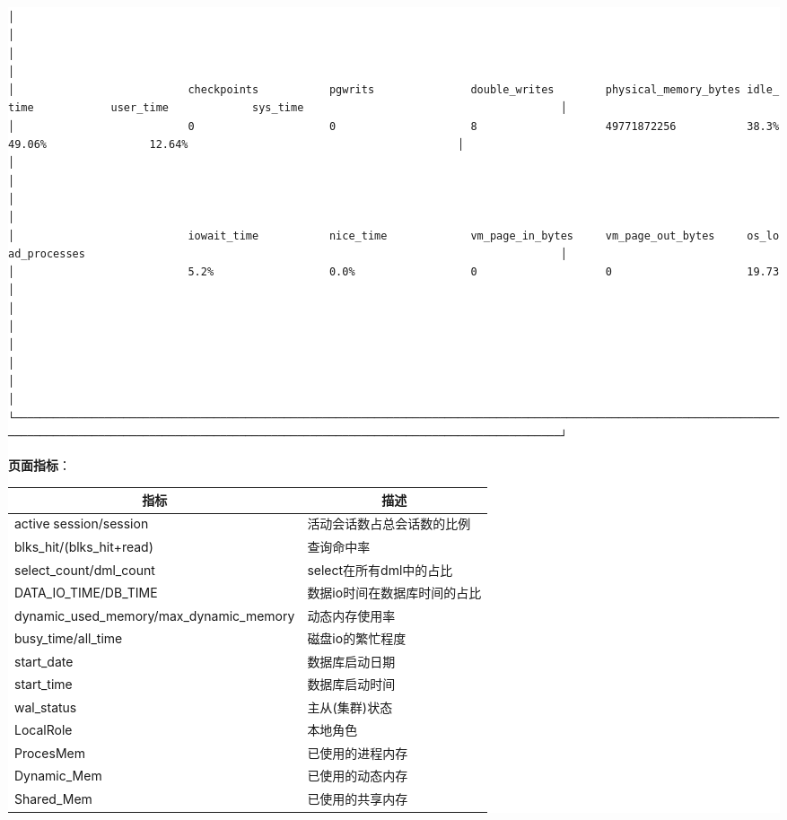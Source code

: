 ```
│                                                                                                                                                                                                             │
│                                                                                                                                                                                                             │
│                           checkpoints           pgwrits               double_writes        physical_memory_bytes idle_time            user_time             sys_time                                        │
│                           0                     0                     8                    49771872256           38.3%                49.06%                12.64%                                          │
│                                                                                                                                                                                                             │
│                                                                                                                                                                                                             │
│                           iowait_time           nice_time             vm_page_in_bytes     vm_page_out_bytes     os_load_processes                                                                          │
│                           5.2%                  0.0%                  0                    0                     19.73                                                                                      │
│                                                                                                                                                                                                             │
│                                                                                                                                                                                                             │
│                                                                                                                                                                                                             │
└─────────────────────────────────────────────────────────────────────────────────────────────────────────────────────────────────────────────────────────────────────────────────────────────────────────────┘
```

**页面指标**：

| 指标                                   | 描述                                     |
| -------------------------------------- | ---------------------------------------- |
| active session/session                 | 活动会话数占总会话数的比例               |
| blks_hit/(blks_hit+read)               | 查询命中率                               |
| select_count/dml_count                 | select在所有dml中的占比                  |
| DATA_IO_TIME/DB_TIME                   | 数据io时间在数据库时间的占比             |
| dynamic_used_memory/max_dynamic_memory | 动态内存使用率                           |
| busy_time/all_time                     | 磁盘io的繁忙程度                         |
| start_date                             | 数据库启动日期                           |
| start_time                             | 数据库启动时间                           |
| wal_status                             | 主从(集群)状态                           |
| LocalRole                              | 本地角色                                 |
| ProcesMem                              | 已使用的进程内存                         |
| Dynamic_Mem                            | 已使用的动态内存                         |
| Shared_Mem                             | 已使用的共享内存                         |